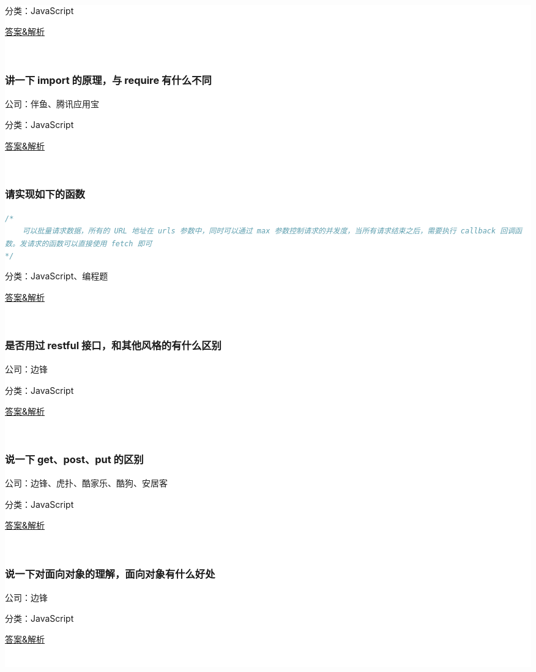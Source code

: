 分类：JavaScript

[答案&解析](https://github.com/lgwebdream/FE-Interview/issues/189)

<br/>

### 讲一下 import 的原理，与 require 有什么不同

公司：伴鱼、腾讯应用宝

分类：JavaScript

[答案&解析](https://github.com/lgwebdream/FE-Interview/issues/188)

<br/>

### 请实现如下的函数

```js
/*
	可以批量请求数据，所有的 URL 地址在 urls 参数中，同时可以通过 max 参数控制请求的并发度，当所有请求结束之后，需要执行 callback 回调函数。发请求的函数可以直接使用 fetch 即可
*/
```

分类：JavaScript、编程题

[答案&解析](https://github.com/lgwebdream/FE-Interview/issues/185)

<br/>

### 是否用过 restful 接口，和其他风格的有什么区别

公司：边锋

分类：JavaScript

[答案&解析](https://github.com/lgwebdream/FE-Interview/issues/175)

<br/>

### 说一下 get、post、put 的区别

公司：边锋、虎扑、酷家乐、酷狗、安居客

分类：JavaScript

[答案&解析](https://github.com/lgwebdream/FE-Interview/issues/174)

<br/>

### 说一下对面向对象的理解，面向对象有什么好处

公司：边锋

分类：JavaScript

[答案&解析](https://github.com/lgwebdream/FE-Interview/issues/173)

<br/>
